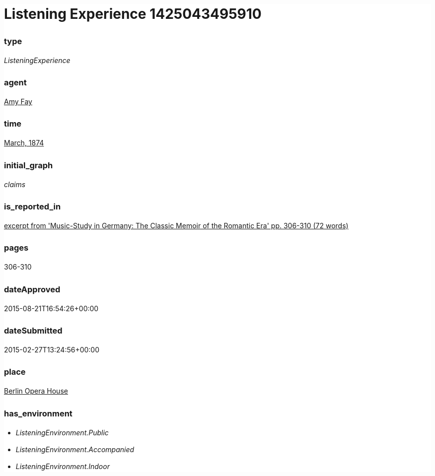 # Listening Experience 1425043495910

### type


*ListeningExperience*

### agent


[Amy Fay](#Amy-Fay)

### time


[March, 1874](#March-1874)

### initial_graph


*claims*

### is_reported_in


[excerpt from 'Music-Study in Germany: The Classic Memoir of the Romantic Era' pp. 306-310 (72 words)](#excerpt-from-'Music-Study-in-Germany-The-Classic-Memoir-of-the-Romantic-Era'-pp.-306-310-(72-words))

### pages


306-310

### dateApproved


2015-08-21T16:54:26+00:00

### dateSubmitted


2015-02-27T13:24:56+00:00

### place


[Berlin Opera House](#Berlin-Opera-House)

### has_environment

 - *ListeningEnvironment.Public*

 - *ListeningEnvironment.Accompanied*

 - *ListeningEnvironment.Indoor*
